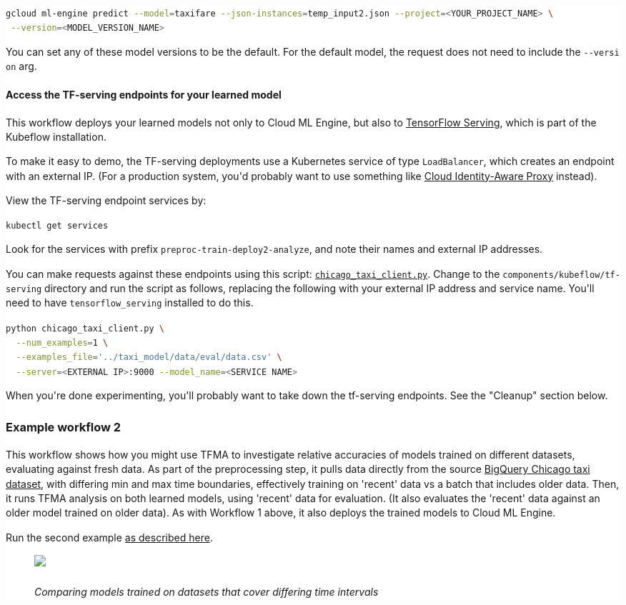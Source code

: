 ```sh
gcloud ml-engine predict --model=taxifare --json-instances=temp_input2.json --project=<YOUR_PROJECT_NAME> \
 --version=<MODEL_VERSION_NAME>
```
You can set any of these model versions to be the default. For the default model, the request does not need to include the `--version` arg.

#### Access the TF-serving endpoints for your learned model

This workflow deploys your learned models not only to Cloud ML Engine, but also to [TensorFlow Serving](https://github.com/tensorflow/serving), which is part  of the Kubeflow installation.

To make it easy to demo, the TF-serving deployments use a Kubernetes service of type `LoadBalancer`, which creates an endpoint with an external IP. (For a production system, you'd probably want to use something like [Cloud Identity-Aware Proxy](https://cloud.google.com/iap/) instead).

View the TF-serving endpoint services by:

```sh
kubectl get services
```

Look for the services with prefix `preproc-train-deploy2-analyze`, and note their names and external IP addresses.

You can make requests against these endpoints using this script: [`chicago_taxi_client.py`](components/kubeflow/tf-serving/chicago_taxi_client.py).
Change to the `components/kubeflow/tf-serving` directory and run the script as follows, replacing the following with your external IP address and service name. You'll need to have `tensorflow_serving` installed to do this.

```sh
python chicago_taxi_client.py \
  --num_examples=1 \
  --examples_file='../taxi_model/data/eval/data.csv' \
  --server=<EXTERNAL IP>:9000 --model_name=<SERVICE NAME>
```


When you're done experimenting, you'll probably want to take down the tf-serving endpoints.  See the "Cleanup" section below.

### Example workflow 2

This workflow shows how you might use TFMA to investigate relative accuracies of models trained on different datasets, evaluating against fresh data. As part of the preprocessing step, it pulls data directly from the source [BigQuery Chicago taxi dataset](https://cloud.google.com/bigquery/public-data/chicago-taxi), with differing min and max time boundaries, effectively training on 'recent' data vs a batch that includes older data.  Then, it runs TFMA analysis on both learned models, using 'recent' data for evaluation.  (It also evaluates the 'recent' data against an older model trained on older data). As with Workflow 1 above, it also deploys the trained models to Cloud ML Engine.

Run the second example [as described here](samples/kubeflow-tf/README.md#example-workflow-2).

<figure>
<a href="https://storage.googleapis.com/amy-jo/images/kf-argo/argo_workflow2.png" target="_blank"><img src="https://storage.googleapis.com/amy-jo/images/kf-argo/argo_workflow2.png" width="90%"/></a>
<figcaption><br/><i>Comparing models trained on datasets that cover differing time intervals</i></figcaption>
</figure>
